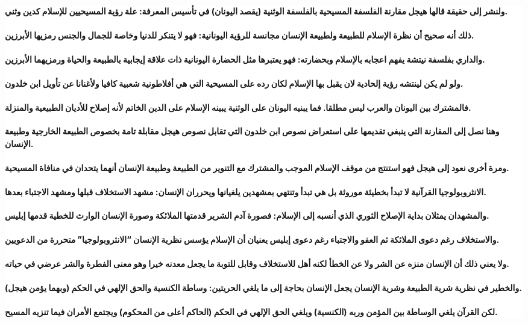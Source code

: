 #### ولنشر إلى حقيقة قالها هيجل مقارنة الفلسفة المسيحية بالفلسفة الوثنية (يقصد اليونان) في تأسيس المعرفة: علة رؤية المسيحيين للإسلام كدين وثني.

#### ذلك أنه صحيح أن نظرة الإسلام للطبيعة ولطبيعة الإنسان مجانسة للرؤية اليونانية: فهو لا يتنكر للدنيا وخاصة للجمال والجنس رمزيها الأبرزين.

#### والداري بفلسفة نيتشة يفهم اعجابه بالإسلام وبحضارته: فهو يعتبرها مثل الحضارة اليونانية ذات علاقة إيجابية بالطبيعة والحياة ورمزيهما الأبرزين.

#### ولو لم يكن لينتشه رؤية إلحادية لان يقبل بها الإسلام لكان رده على المسيحية التي هي أفلاطونية شعبية كافيا ولأغنانا عن تأويل ابن خلدون.

#### فالمشترك بين اليونان والعرب ليس مطلقا. فما يبنيه اليونان على الوثنية يبينه الإسلام على الدين الخاتم لأنه إصلاح للأديان الطبيعية والمنزلة.

#### وهنا نصل إلى المقارنة التي ينبغي تقديمها على استعراض نصوص ابن خلدون التي تقابل نصوص هيجل مقابلة تامة بخصوص الطبيعة الخارجية وطبيعة الإنسان.

#### ومرة أخرى نعود إلى هيجل فهو استنتج من موقف الإسلام الموجب والمشترك مع التنوير من الطبيعة وطبيعة الإنسان أنهما يتحدان في منافاة المسيحية.

#### الانثروبولوجيا القرآنية لا تبدأ بخطيئة موروثة بل هي تبدأ وتنتهي بمشهدين يلغيانها ويحرران الإنسان: مشهد الاستخلاف قبلها ومشهد الاجتباء بعدها.

#### والمشهدان يمثلان بداية الإصلاح الثوري الذي أنسبه إلى الإسلام: فصورة آدم الشرير قدمتها الملائكة وصورة الإنسان الوارث للخطية قدمها إبليس.

#### والاستخلاف رغم دعوى الملائكة ثم العفو والاجتباء رغم دعوى إبليس يعنيان أن الإسلام يؤسس نظرية الإنسان “الانثروبولوجيا” متحررة من الدعويين.

#### ولا يعني ذلك أن الإنسان منزه عن الشر ولا عن الخطأ لكنه أهل للاستخلاف وقابل للتوبة ما يجعل معدنه خيرا وهو معنى الفطرة والشر عرضي في حياته.

#### والخطير في نظرية شرية الطبيعة وشرية الإنسان يجعل الإنسان بحاجة إلى ما يلغي الحريتين: وساطة الكنسية والحق الإلهي في الحكم (وبهما يؤمن هيجل).

#### لكن القرآن يلغي الوساطة بين المؤمن وربه (الكنسية) ويلغي الحق الإلهي في الحكم (الحاكم أعلى من المحكوم) ويجتمع الأمران فيما تنزيه المسيح.
